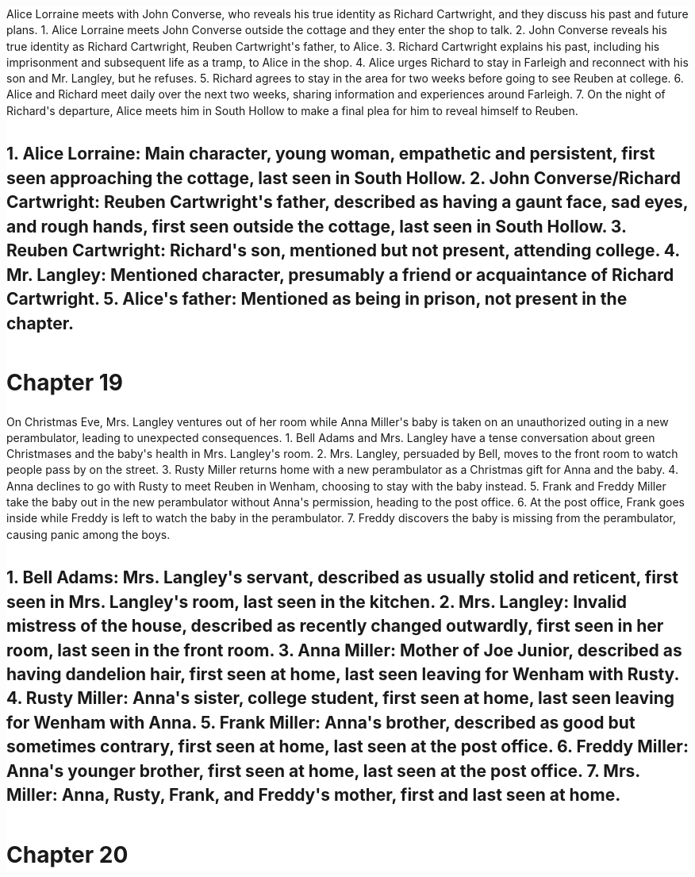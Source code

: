 <synopsis>
Alice Lorraine meets with John Converse, who reveals his true identity as Richard Cartwright, and they discuss his past and future plans.
</synopsis>

<events>
1. Alice Lorraine meets John Converse outside the cottage and they enter the shop to talk.
2. John Converse reveals his true identity as Richard Cartwright, Reuben Cartwright's father, to Alice.
3. Richard Cartwright explains his past, including his imprisonment and subsequent life as a tramp, to Alice in the shop.
4. Alice urges Richard to stay in Farleigh and reconnect with his son and Mr. Langley, but he refuses.
5. Richard agrees to stay in the area for two weeks before going to see Reuben at college.
6. Alice and Richard meet daily over the next two weeks, sharing information and experiences around Farleigh.
7. On the night of Richard's departure, Alice meets him in South Hollow to make a final plea for him to reveal himself to Reuben.
</events>

<characters>1. Alice Lorraine: Main character, young woman, empathetic and persistent, first seen approaching the cottage, last seen in South Hollow.
2. John Converse/Richard Cartwright: Reuben Cartwright's father, described as having a gaunt face, sad eyes, and rough hands, first seen outside the cottage, last seen in South Hollow.
3. Reuben Cartwright: Richard's son, mentioned but not present, attending college.
4. Mr. Langley: Mentioned character, presumably a friend or acquaintance of Richard Cartwright.
5. Alice's father: Mentioned as being in prison, not present in the chapter.</characters>
----------------
# Chapter 19
<synopsis>
On Christmas Eve, Mrs. Langley ventures out of her room while Anna Miller's baby is taken on an unauthorized outing in a new perambulator, leading to unexpected consequences.
</synopsis>

<events>
1. Bell Adams and Mrs. Langley have a tense conversation about green Christmases and the baby's health in Mrs. Langley's room.
2. Mrs. Langley, persuaded by Bell, moves to the front room to watch people pass by on the street.
3. Rusty Miller returns home with a new perambulator as a Christmas gift for Anna and the baby.
4. Anna declines to go with Rusty to meet Reuben in Wenham, choosing to stay with the baby instead.
5. Frank and Freddy Miller take the baby out in the new perambulator without Anna's permission, heading to the post office.
6. At the post office, Frank goes inside while Freddy is left to watch the baby in the perambulator.
7. Freddy discovers the baby is missing from the perambulator, causing panic among the boys.
</events>

<characters>1. Bell Adams: Mrs. Langley's servant, described as usually stolid and reticent, first seen in Mrs. Langley's room, last seen in the kitchen.
2. Mrs. Langley: Invalid mistress of the house, described as recently changed outwardly, first seen in her room, last seen in the front room.
3. Anna Miller: Mother of Joe Junior, described as having dandelion hair, first seen at home, last seen leaving for Wenham with Rusty.
4. Rusty Miller: Anna's sister, college student, first seen at home, last seen leaving for Wenham with Anna.
5. Frank Miller: Anna's brother, described as good but sometimes contrary, first seen at home, last seen at the post office.
6. Freddy Miller: Anna's younger brother, first seen at home, last seen at the post office.
7. Mrs. Miller: Anna, Rusty, Frank, and Freddy's mother, first and last seen at home.</characters>
----------------
# Chapter 20
<synopsis>